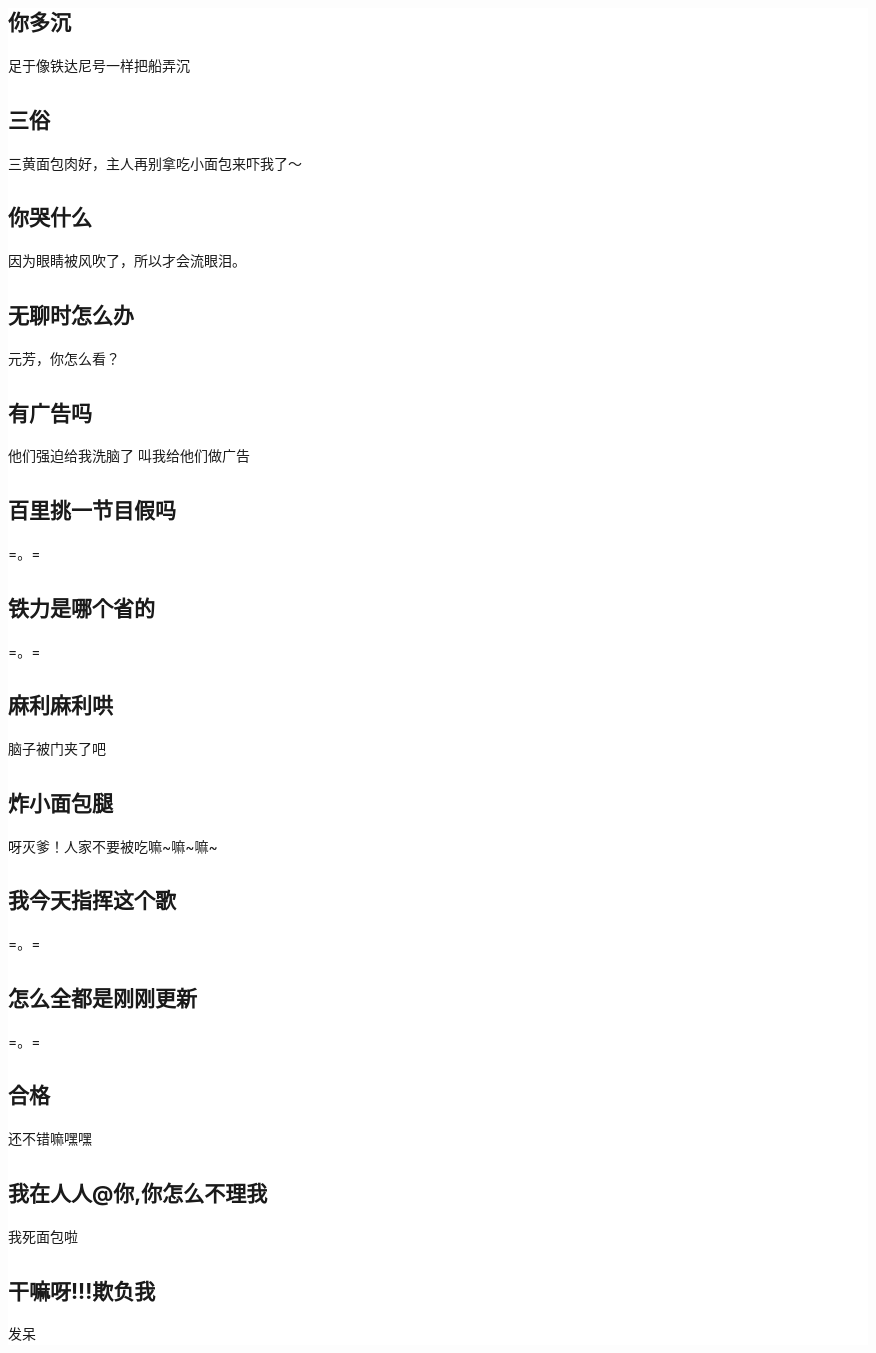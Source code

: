 ## 你多沉
足于像铁达尼号一样把船弄沉

## 三俗
三黄面包肉好，主人再别拿吃小面包来吓我了〜

## 你哭什么
因为眼睛被风吹了，所以才会流眼泪。

## 无聊时怎么办
元芳，你怎么看？

## 有广告吗
他们强迫给我洗脑了 叫我给他们做广告

## 百里挑一节目假吗
=。=

## 铁力是哪个省的
=。=

## 麻利麻利哄
脑子被门夹了吧

## 炸小面包腿
呀灭爹！人家不要被吃嘛~嘛~嘛~

## 我今天指挥这个歌
=。=

## 怎么全都是刚刚更新
=。=

## 合格
还不错嘛嘿嘿

## 我在人人@你,你怎么不理我
我死面包啦

## 干嘛呀!!!欺负我
发呆
